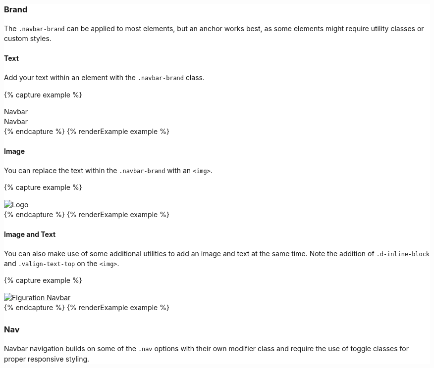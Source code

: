 
### Brand

The `.navbar-brand` can be applied to most elements, but an anchor works best, as some elements might require utility classes or custom styles.

#### Text

Add your text within an element with the `.navbar-brand` class.

{% capture example %}
<nav class="navbar navbar-light bg-light">
  <a href="#" class="navbar-brand">Navbar</a>
</nav>

<nav class="navbar navbar-light bg-light">
  <span class="navbar-brand mb-0">Navbar</span>
</nav>
{% endcapture %}
{% renderExample example %}

#### Image

You can replace the text within the `.navbar-brand` with an `<img>`.

{% capture example %}

<nav class="navbar navbar-light bg-light">
  <a class="navbar-brand" href="#">
    <img src="{{ site.path }}/assets/{{ version.docs }}/img/home.svg" width="30" height="30" alt="Logo">
  </a>
</nav>
{% endcapture %}
{% renderExample example %}

#### Image and Text

You can also make use of some additional utilities to add an image and text at the same time. Note the addition of `.d-inline-block` and `.valign-text-top` on the `<img>`.

{% capture example %}

<nav class="navbar navbar-light bg-light">
  <a class="navbar-brand" href="#">
    <img src="{{ site.path }}/assets/brand/figuration-solid.svg" width="30" height="30" class="d-inline-block valign-text-top" alt="Figuration">
    Navbar
  </a>
</nav>
{% endcapture %}
{% renderExample example %}

### Nav

Navbar navigation builds on some of the `.nav` options with their own modifier class and require the use of toggle classes for proper responsive styling.
